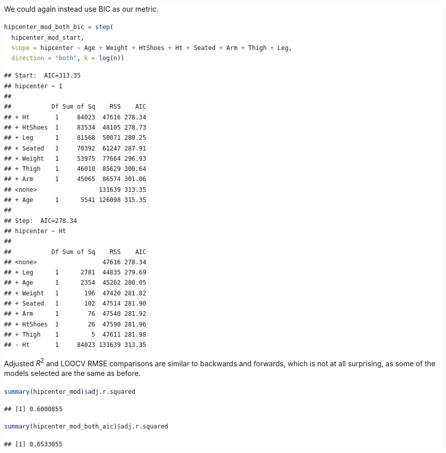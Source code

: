 We could again instead use $\text{BIC}$ as our metric.


```r
hipcenter_mod_both_bic = step(
  hipcenter_mod_start, 
  scope = hipcenter ~ Age + Weight + HtShoes + Ht + Seated + Arm + Thigh + Leg, 
  direction = "both", k = log(n))
```

```
## Start:  AIC=313.35
## hipcenter ~ 1
## 
##           Df Sum of Sq    RSS    AIC
## + Ht       1     84023  47616 278.34
## + HtShoes  1     83534  48105 278.73
## + Leg      1     81568  50071 280.25
## + Seated   1     70392  61247 287.91
## + Weight   1     53975  77664 296.93
## + Thigh    1     46010  85629 300.64
## + Arm      1     45065  86574 301.06
## <none>                 131639 313.35
## + Age      1      5541 126098 315.35
## 
## Step:  AIC=278.34
## hipcenter ~ Ht
## 
##           Df Sum of Sq    RSS    AIC
## <none>                  47616 278.34
## + Leg      1      2781  44835 279.69
## + Age      1      2354  45262 280.05
## + Weight   1       196  47420 281.82
## + Seated   1       102  47514 281.90
## + Arm      1        76  47540 281.92
## + HtShoes  1        26  47590 281.96
## + Thigh    1         5  47611 281.98
## - Ht       1     84023 131639 313.35
```

Adjusted $R^2$ and LOOCV $\text{RMSE}$ comparisons are similar to backwards and forwards, which is not at all surprising, as some of the models selected are the same as before.


```r
summary(hipcenter_mod)$adj.r.squared
```

```
## [1] 0.6000855
```

```r
summary(hipcenter_mod_both_aic)$adj.r.squared
```

```
## [1] 0.6533055
```
